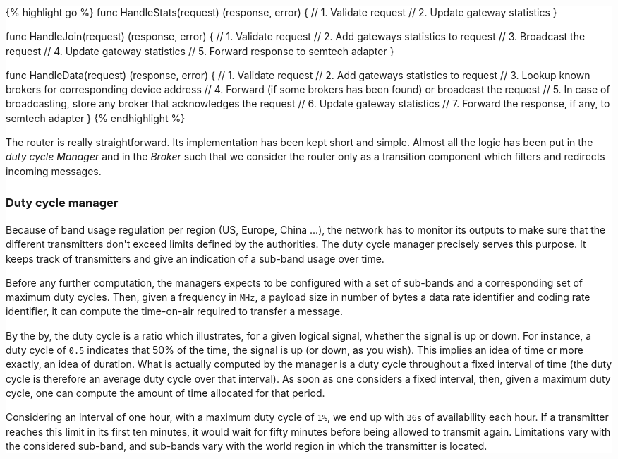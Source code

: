 {% highlight go %}
func HandleStats(request) (response, error) {
    // 1. Validate request
    // 2. Update gateway statistics
}

func HandleJoin(request) (response, error) {
    // 1. Validate request
    // 2. Add gateways statistics to request
    // 3. Broadcast the request
    // 4. Update gateway statistics
    // 5. Forward response to semtech adapter
}

func HandleData(request) (response, error) {
    // 1. Validate request
    // 2. Add gateways statistics to request
    // 3. Lookup known brokers for corresponding device address
    // 4. Forward (if some brokers has been found) or broadcast the request
    // 5. In case of broadcasting, store any broker that acknowledges the request
    // 6. Update gateway statistics
    // 7. Forward the response, if any, to semtech adapter
}
{% endhighlight %}

The router is really straightforward. Its implementation has been kept short and simple. Almost
all the logic has been put in the *duty cycle Manager* and in the *Broker* such that we consider
the router only as a transition component which filters and redirects incoming messages.  

### Duty cycle manager
Because of band usage regulation per region (US, Europe, China ...), the network has to monitor
its outputs to make sure that the different transmitters don't exceed limits defined by the
authorities. The duty cycle manager precisely serves this purpose. It keeps track of
transmitters and give an indication of a sub-band usage over time. 

Before any further computation, the managers expects to be configured with a set of sub-bands
and a corresponding set of maximum duty cycles. Then, given a frequency in `MHz`, a payload size
in number of bytes a data rate identifier and coding rate identifier, it can compute the
time-on-air required to transfer a message. 

By the by, the duty cycle is a ratio which illustrates, for a given logical signal, whether the
signal is up or down. For instance, a duty cycle of `0.5` indicates that 50% of the time, the
signal is up (or down, as you wish). This implies an idea of time or more exactly, an idea of
duration. What is actually computed by the manager is a duty cycle throughout a fixed interval
of time (the duty cycle is therefore an average duty cycle over that interval). As soon as one
considers a fixed interval, then, given a maximum duty cycle, one can compute the amount of time
allocated for that period. 

Considering an interval of one hour, with a maximum duty cycle of `1%`, we end up with `36s` of
availability each hour. If a transmitter reaches this limit in its first ten minutes, it
would wait for fifty minutes before being allowed to transmit again. Limitations vary with the
considered sub-band, and sub-bands vary with the world region in which the transmitter is
located. 
